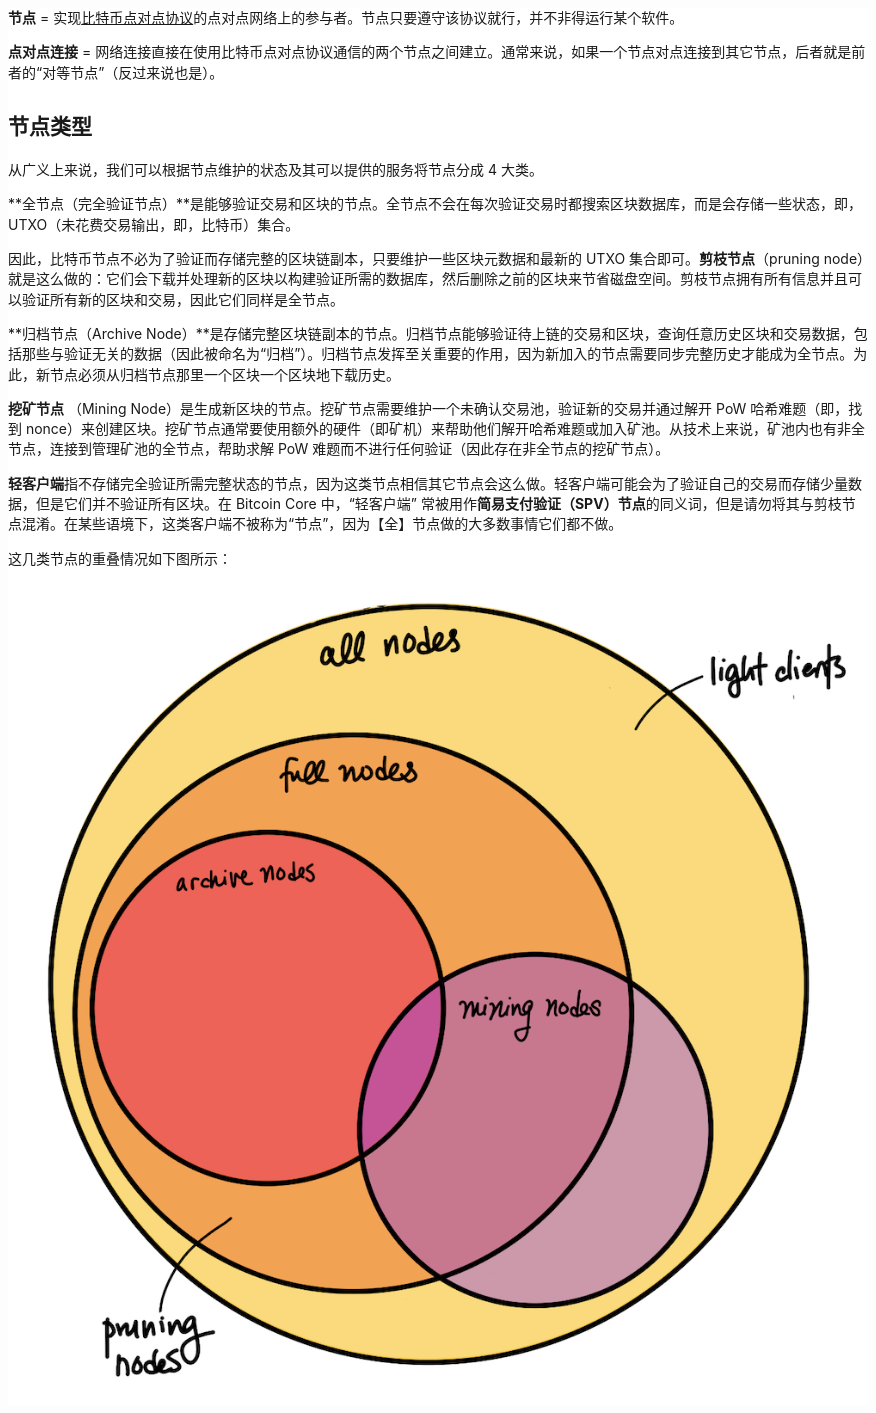 **节点** = 实现[比特币点对点协议](https://en.bitcoin.it/wiki/Protocol_documentation#Message_types)的点对点网络上的参与者。节点只要遵守该协议就行，并不非得运行某个软件。

**点对点连接** = 网络连接直接在使用比特币点对点协议通信的两个节点之间建立。通常来说，如果一个节点对点连接到其它节点，后者就是前者的“对等节点”（反过来说也是）。

## 节点类型

从广义上来说，我们可以根据节点维护的状态及其可以提供的服务将节点分成 4 大类。

**全节点（完全验证节点）**是能够验证交易和区块的节点。全节点不会在每次验证交易时都搜索区块数据库，而是会存储一些状态，即，UTXO（未花费交易输出，即，比特币）集合。

因此，比特币节点不必为了验证而存储完整的区块链副本，只要维护一些区块元数据和最新的 UTXO 集合即可。**剪枝节点**（pruning node）就是这么做的：它们会下载并处理新的区块以构建验证所需的数据库，然后删除之前的区块来节省磁盘空间。剪枝节点拥有所有信息并且可以验证所有新的区块和交易，因此它们同样是全节点。

**归档节点（Archive Node）**是存储完整区块链副本的节点。归档节点能够验证待上链的交易和区块，查询任意历史区块和交易数据，包括那些与验证无关的数据（因此被命名为“归档”）。归档节点发挥至关重要的作用，因为新加入的节点需要同步完整历史才能成为全节点。为此，新节点必须从归档节点那里一个区块一个区块地下载历史。

**挖矿节点** （Mining Node）是生成新区块的节点。挖矿节点需要维护一个未确认交易池，验证新的交易并通过解开 PoW 哈希难题（即，找到 nonce）来创建区块。挖矿节点通常要使用额外的硬件（即矿机）来帮助他们解开哈希难题或加入矿池。从技术上来说，矿池内也有非全节点，连接到管理矿池的全节点，帮助求解 PoW 难题而不进行任何验证（因此存在非全节点的挖矿节点）。

**轻客户端**指不存储完全验证所需完整状态的节点，因为这类节点相信其它节点会这么做。轻客户端可能会为了验证自己的交易而存储少量数据，但是它们并不验证所有区块。在 Bitcoin Core 中，“轻客户端” 常被用作**简易支付验证（SPV）节点**的同义词，但是请勿将其与剪枝节点混淆。在某些语境下，这类客户端不被称为“节点”，因为【全】节点做的大多数事情它们都不做。

这几类节点的重叠情况如下图所示：

![img](../images/map-of-the-bitcoin-network/a6pWHSA.png)